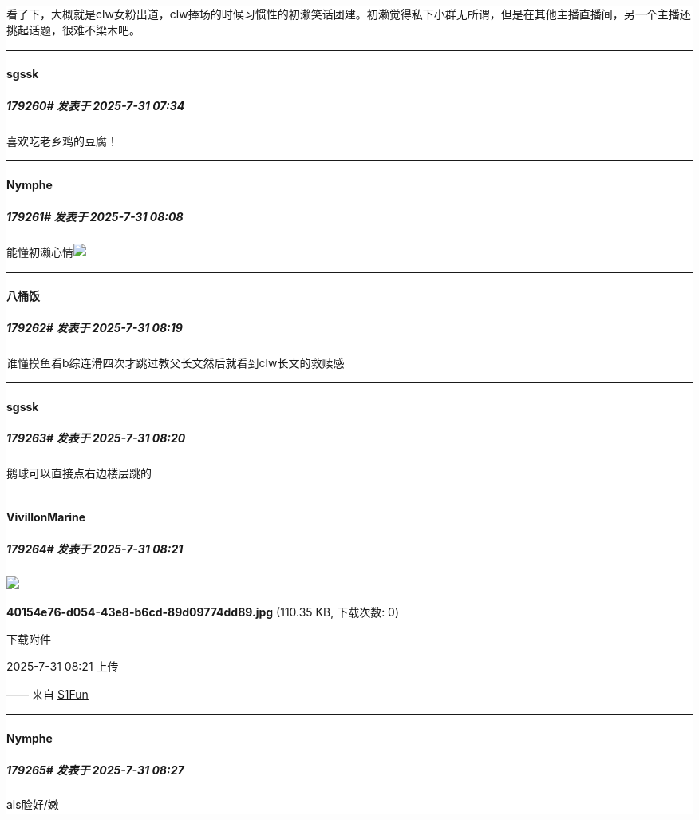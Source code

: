 看了下，大概就是clw女粉出道，clw捧场的时候习惯性的初濑笑话团建。初濑觉得私下小群无所谓，但是在其他主播直播间，另一个主播还挑起话题，很难不梁木吧。


*****

####  sgssk  
##### 179260#       发表于 2025-7-31 07:34

喜欢吃老乡鸡的豆腐！


*****

####  Nymphe  
##### 179261#       发表于 2025-7-31 08:08

能懂初濑心情<img src="https://static.stage1st.com/image/smiley/face2017/135.png" referrerpolicy="no-referrer">


*****

####  八桶饭  
##### 179262#       发表于 2025-7-31 08:19

谁懂摸鱼看b综连滑四次才跳过教父长文然后就看到clw长文的救赎感

*****

####  sgssk  
##### 179263#       发表于 2025-7-31 08:20

鹅球可以直接点右边楼层跳的

*****

####  VivillonMarine  
##### 179264#       发表于 2025-7-31 08:21

<img src="https://img.stage1st.com/forum/202507/31/082149ixxpn7qcxffq9aw9.jpg" referrerpolicy="no-referrer">

<strong>40154e76-d054-43e8-b6cd-89d09774dd89.jpg</strong> (110.35 KB, 下载次数: 0)

下载附件

2025-7-31 08:21 上传

—— 来自 [S1Fun](https://s1fun.koalcat.com)


*****

####  Nymphe  
##### 179265#       发表于 2025-7-31 08:27

als脸好/嫩

